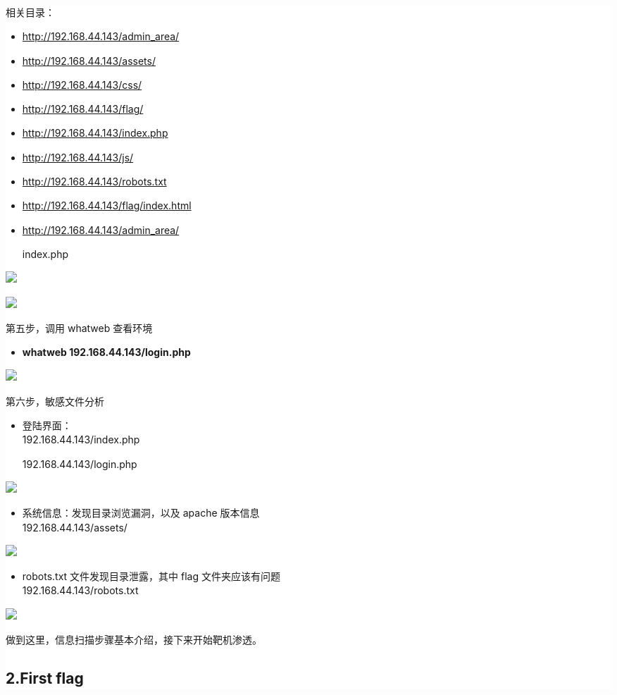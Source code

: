 
相关目录：

*   http://192.168.44.143/admin_area/
    
*   http://192.168.44.143/assets/
    
*   http://192.168.44.143/css/
    
*   http://192.168.44.143/flag/
    
*   http://192.168.44.143/index.php
    
*   http://192.168.44.143/js/
    
*   http://192.168.44.143/robots.txt
    
*   http://192.168.44.143/flag/index.html
    
*   http://192.168.44.143/admin_area/
    
    index.php
    

![](https://mmbiz.qpic.cn/mmbiz_png/0RFmxdZEDROMRlYqhkCenSmmvHpEHwEPwj2TGicicJ0r9qSSibPwKuBCEZPrQib6BnZUZac6rzsEfzufDsBTMrVAqA/640?wx_fmt=png)

![](https://mmbiz.qpic.cn/mmbiz_png/0RFmxdZEDROMRlYqhkCenSmmvHpEHwEPvsYWmbMoLSplaJiaTzIwiaVCAZOBjic2PD9CwAekATgoOvRVw1hpKnP9w/640?wx_fmt=png)

第五步，调用 whatweb 查看环境

*   **whatweb 192.168.44.143/login.php**
    

![](https://mmbiz.qpic.cn/mmbiz_png/0RFmxdZEDROMRlYqhkCenSmmvHpEHwEPJWsHjjMiaxicibKpbNysSsQKO9VG46p6hJh7LAl2YFTRapRhhOEbnDaGw/640?wx_fmt=png)

第六步，敏感文件分析

*   登陆界面：  
    192.168.44.143/index.php
    
    192.168.44.143/login.php
    

![](https://mmbiz.qpic.cn/mmbiz_png/0RFmxdZEDROMRlYqhkCenSmmvHpEHwEPZ1ClD9HgNMBcWu1CRiacRvGxL6cS6iau8BJecl7MtKEqk9QObDhiaLN5A/640?wx_fmt=png)

*   系统信息：发现目录浏览漏洞，以及 apache 版本信息  
    192.168.44.143/assets/
    

![](https://mmbiz.qpic.cn/mmbiz_png/0RFmxdZEDROMRlYqhkCenSmmvHpEHwEP5VTueFnXHfUDU7ZkmFuZpIr7cyAk58iaonu8FCNBtibebdJfiaqhp9xUQ/640?wx_fmt=png)

*   robots.txt 文件发现目录泄露，其中 flag 文件夹应该有问题  
    192.168.44.143/robots.txt
    

![](https://mmbiz.qpic.cn/mmbiz_png/0RFmxdZEDROMRlYqhkCenSmmvHpEHwEPiaaQ9IZqMibXy9T8yHa9UbRSZfKoDWUMeteRunZ9ia0w3HjoeSLXrnIQw/640?wx_fmt=png)

做到这里，信息扫描步骤基本介绍，接下来开始靶机渗透。

2.First flag
------------
